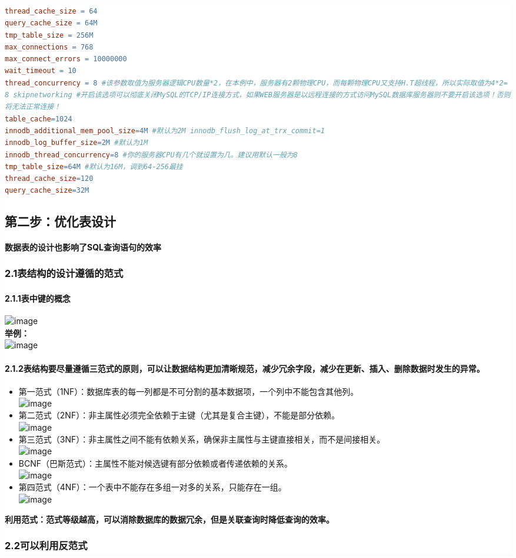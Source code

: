 ```makefile
thread_cache_size = 64 
query_cache_size = 64M
tmp_table_size = 256M 
max_connections = 768 
max_connect_errors = 10000000
wait_timeout = 10 
thread_concurrency = 8 #该参数取值为服务器逻辑CPU数量*2，在本例中，服务器有2颗物理CPU，而每颗物理CPU又支持H.T超线程，所以实际取值为4*2=8 skipnetworking #开启该选项可以彻底关闭MySQL的TCP/IP连接方式，如果WEB服务器是以远程连接的方式访问MySQL数据库服务器则不要开启该选项！否则将无法正常连接！ 
table_cache=1024
innodb_additional_mem_pool_size=4M #默认为2M innodb_flush_log_at_trx_commit=1
innodb_log_buffer_size=2M #默认为1M 
innodb_thread_concurrency=8 #你的服务器CPU有几个就设置为几。建议用默认一般为8 
tmp_table_size=64M #默认为16M，调到64-256最挂
thread_cache_size=120 
query_cache_size=32M
```

第二步：优化表设计
---------

**数据表的设计也影响了SQL查询语句的效率**

### 2.1表结构的设计遵循的范式

#### 2.1.1表中键的概念

![image](https://img2022.cnblogs.com/blog/2345397/202203/2345397-20220312234356770-1786468011.png)  
**举例：**  
![image](https://img2022.cnblogs.com/blog/2345397/202203/2345397-20220312234456713-1145651889.png)

#### 2.1.2表结构要尽量遵循三范式的原则，可以让数据结构更加清晰规范，减少冗余字段，减少在更新、插入、删除数据时发生的异常。

*   第一范式（1NF）：数据库表的每一列都是不可分割的基本数据项，一个列中不能包含其他列。  
    ![image](https://img2022.cnblogs.com/blog/2345397/202203/2345397-20220312232450855-468616977.png)
*   第二范式（2NF）：非主属性必须完全依赖于主键（尤其是复合主键），不能是部分依赖。  
    ![image](https://img2022.cnblogs.com/blog/2345397/202203/2345397-20220312233000536-402853718.png)
*   第三范式（3NF）：非主属性之间不能有依赖关系，确保非主属性与主键直接相关，而不是间接相关。  
    ![image](https://img2022.cnblogs.com/blog/2345397/202203/2345397-20220312233242309-383763159.png)
*   BCNF（巴斯范式）：主属性不能对候选键有部分依赖或者传递依赖的关系。  
    ![image](https://img2022.cnblogs.com/blog/2345397/202203/2345397-20220312234026728-451128386.png)
*   第四范式（4NF）：一个表中不能存在多组一对多的关系，只能存在一组。  
    ![image](https://img2022.cnblogs.com/blog/2345397/202203/2345397-20220312232114129-964144829.png)

**利用范式：范式等级越高，可以消除数据库的数据冗余，但是关联查询时降低查询的效率。**

### 2.2可以利用反范式
